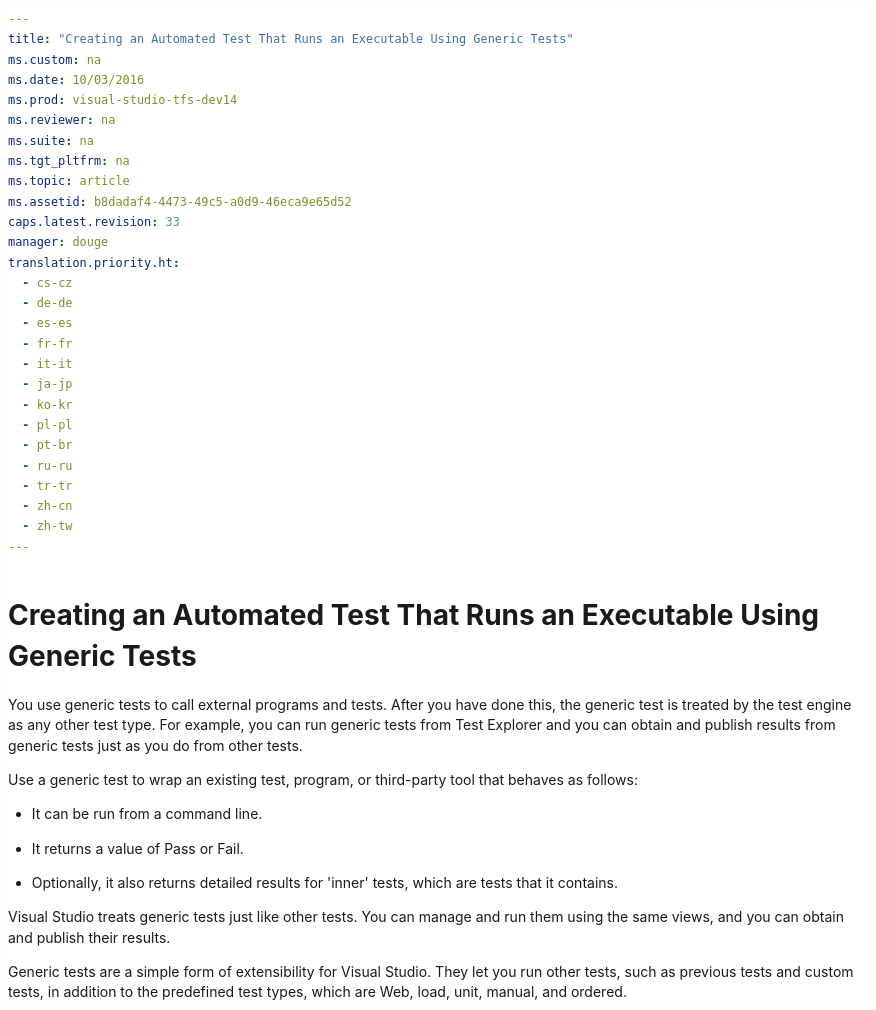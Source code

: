 ```yaml
---
title: "Creating an Automated Test That Runs an Executable Using Generic Tests"
ms.custom: na
ms.date: 10/03/2016
ms.prod: visual-studio-tfs-dev14
ms.reviewer: na
ms.suite: na
ms.tgt_pltfrm: na
ms.topic: article
ms.assetid: b8dadaf4-4473-49c5-a0d9-46eca9e65d52
caps.latest.revision: 33
manager: douge
translation.priority.ht: 
  - cs-cz
  - de-de
  - es-es
  - fr-fr
  - it-it
  - ja-jp
  - ko-kr
  - pl-pl
  - pt-br
  - ru-ru
  - tr-tr
  - zh-cn
  - zh-tw
---
```

# Creating an Automated Test That Runs an Executable Using Generic Tests
You use generic tests to call external programs and tests. After you have done this, the generic test is treated by the test engine as any other test type. For example, you can run generic tests from Test Explorer and you can obtain and publish results from generic tests just as you do from other tests.  
  
 Use a generic test to wrap an existing test, program, or third-party tool that behaves as follows:  
  
-   It can be run from a command line.  
  
-   It returns a value of Pass or Fail.  
  
-   Optionally, it also returns detailed results for 'inner' tests, which are tests that it contains.  
  
 Visual Studio treats generic tests just like other tests. You can manage and run them using the same views, and you can obtain and publish their results.  
  
 Generic tests are a simple form of extensibility for Visual Studio. They let you run other tests, such as previous tests and custom tests, in addition to the predefined test types, which are Web, load, unit, manual, and ordered.  
  